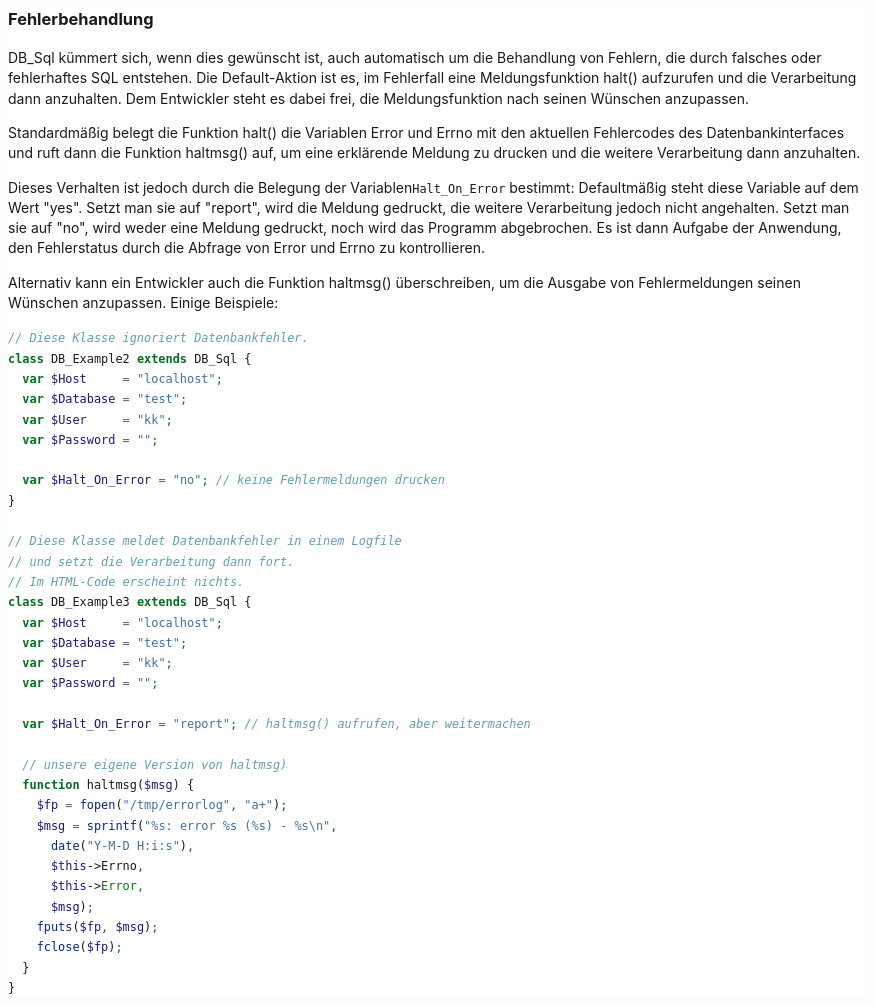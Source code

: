 
### Fehlerbehandlung

DB_Sql kümmert sich, wenn dies gewünscht ist, auch automatisch
um die Behandlung von Fehlern, die durch falsches oder
fehlerhaftes SQL entstehen. Die Default-Aktion ist es, im
Fehlerfall eine Meldungsfunktion halt() aufzurufen und die
Verarbeitung dann anzuhalten. Dem Entwickler steht es dabei
frei, die Meldungsfunktion nach seinen Wünschen anzupassen.

Standardmäßig belegt die Funktion halt() die Variablen Error und
Errno mit den aktuellen Fehlercodes des Datenbankinterfaces und
ruft dann die Funktion haltmsg() auf, um eine erklärende Meldung
zu drucken und die weitere Verarbeitung dann anzuhalten.

Dieses Verhalten ist jedoch durch die Belegung der Variablen`Halt_On_Error` bestimmt:
Defaultmäßig steht diese Variable auf dem Wert "yes".
Setzt man sie auf "report",
wird die Meldung gedruckt, die weitere Verarbeitung jedoch nicht
angehalten. Setzt man sie auf "no", wird weder eine Meldung
gedruckt, noch wird das Programm abgebrochen. Es ist dann
Aufgabe der Anwendung, den Fehlerstatus durch die Abfrage von
Error und Errno zu kontrollieren.

Alternativ kann ein Entwickler auch die Funktion haltmsg()
überschreiben, um die Ausgabe von Fehlermeldungen seinen
Wünschen anzupassen. Einige Beispiele:

```php
// Diese Klasse ignoriert Datenbankfehler.
class DB_Example2 extends DB_Sql {
  var $Host     = "localhost";
  var $Database = "test";
  var $User     = "kk";
  var $Password = "";

  var $Halt_On_Error = "no"; // keine Fehlermeldungen drucken
}

// Diese Klasse meldet Datenbankfehler in einem Logfile
// und setzt die Verarbeitung dann fort.
// Im HTML-Code erscheint nichts.
class DB_Example3 extends DB_Sql {
  var $Host     = "localhost";
  var $Database = "test";
  var $User     = "kk";
  var $Password = "";

  var $Halt_On_Error = "report"; // haltmsg() aufrufen, aber weitermachen

  // unsere eigene Version von haltmsg)
  function haltmsg($msg) {
    $fp = fopen("/tmp/errorlog", "a+");
    $msg = sprintf("%s: error %s (%s) - %s\n",
      date("Y-M-D H:i:s"),
      $this->Errno,
      $this->Error,
      $msg);
    fputs($fp, $msg);
    fclose($fp);
  }
}
```

